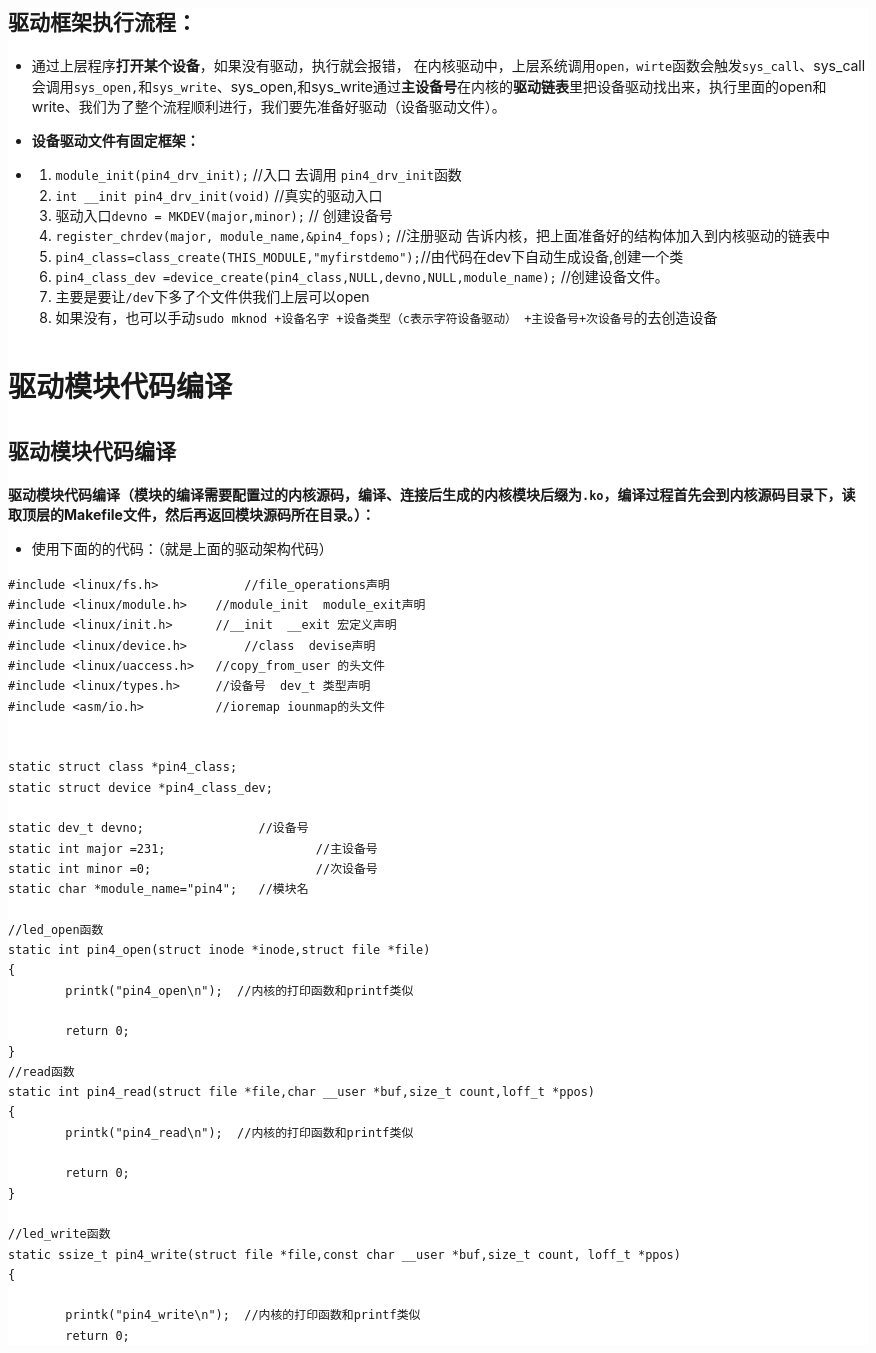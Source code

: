 ## 驱动框架执行流程：

- 通过上层程序**打开某个设备**，如果没有驱动，执行就会报错， 在内核驱动中，上层系统调用`open，wirte`函数会触发`sys_call`、sys_call会调用`sys_open,`和`sys_write`、sys_open,和sys_write通过**主设备号**在内核的**驱动链表**里把设备驱动找出来，执行里面的open和write、我们为了整个流程顺利进行，我们要先准备好驱动（设备驱动文件）。

- **设备驱动文件有固定框架：**

- 1. `module_init(pin4_drv_init);` //入口 去调用 `pin4_drv_init`函数
  2. `int __init pin4_drv_init(void)`  //真实的驱动入口
  3. 驱动入口`devno = MKDEV(major,minor);` // 创建设备号
  4. `register_chrdev(major, module_name,&pin4_fops);` //注册驱动  告诉内核，把上面准备好的结构体加入到内核驱动的链表中
  5. `pin4_class=class_create(THIS_MODULE,"myfirstdemo");`//由代码在dev下自动生成设备,创建一个类
  6. `pin4_class_dev =device_create(pin4_class,NULL,devno,NULL,module_name);` //创建设备文件。
  7. 主要是要让`/dev`下多了个文件供我们上层可以open
  8. 如果没有，也可以手动`sudo mknod +设备名字 +设备类型（c表示字符设备驱动） +主设备号+次设备号`的去创造设备

# 驱动模块代码编译

## 驱动模块代码编译

**驱动模块代码编译（模块的编译需要配置过的内核源码，编译、连接后生成的内核模块后缀为`.ko`，编译过程首先会到内核源码目录下，读取顶层的Makefile文件，然后再返回模块源码所在目录。）：**

- 使用下面的的代码：（就是上面的驱动架构代码）

```
#include <linux/fs.h>            //file_operations声明
#include <linux/module.h>    //module_init  module_exit声明
#include <linux/init.h>      //__init  __exit 宏定义声明
#include <linux/device.h>        //class  devise声明
#include <linux/uaccess.h>   //copy_from_user 的头文件
#include <linux/types.h>     //设备号  dev_t 类型声明
#include <asm/io.h>          //ioremap iounmap的头文件


static struct class *pin4_class;
static struct device *pin4_class_dev;

static dev_t devno;                //设备号
static int major =231;                     //主设备号
static int minor =0;                       //次设备号
static char *module_name="pin4";   //模块名

//led_open函数
static int pin4_open(struct inode *inode,struct file *file)
{
        printk("pin4_open\n");  //内核的打印函数和printf类似

        return 0;
}
//read函数
static int pin4_read(struct file *file,char __user *buf,size_t count,loff_t *ppos)
{
        printk("pin4_read\n");  //内核的打印函数和printf类似

        return 0;
}

//led_write函数
static ssize_t pin4_write(struct file *file,const char __user *buf,size_t count, loff_t *ppos)
{

        printk("pin4_write\n");  //内核的打印函数和printf类似
        return 0;
```